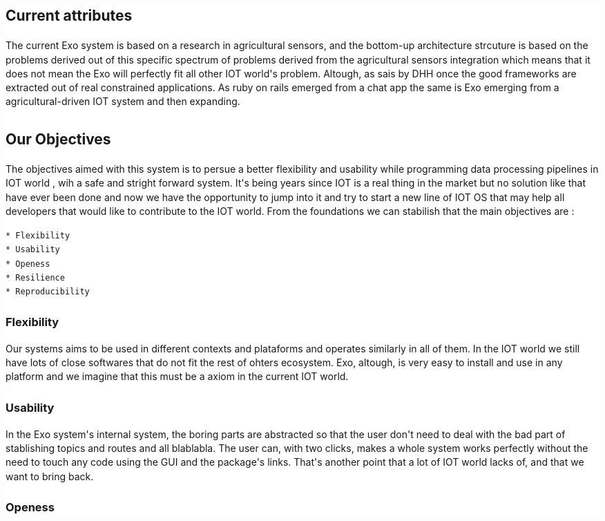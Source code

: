 ## Current attributes 

The current Exo system is based on a research in agricultural sensors, and the bottom-up architecture strcuture is 
based on the problems derived out of this specific spectrum of problems derived from the agricultural sensors integration
which means that it does not mean the Exo will perfectly fit all other IOT world's problem. Altough, as sais by DHH 
once the good frameworks are extracted out of real constrained applications. As ruby on rails emerged from a chat 
app the same is Exo emerging from a agricultural-driven IOT system and then expanding. 

## Our Objectives 

The objectives aimed with this system is to persue a better flexibility and usability while programming data 
processing pipelines in IOT world , wih a safe and stright forward system. It's being years since IOT is a real 
thing in the market but no solution like that have ever been done and now we have the opportunity to jump into it 
and try to start a new line of IOT OS that may help all developers that would like to contribute to the IOT world. 
From the foundations we can stabilish that the main objectives are : 

	* Flexibility
	* Usability 
	* Openess 
	* Resilience 
	* Reproducibility

### Flexibility

Our systems aims to be used in different contexts and plataforms and operates similarly in all of them. In the IOT
world we still have lots of close softwares that do not fit the rest of ohters ecosystem. Exo, altough, is very 
easy to install and use in any platform and we imagine that this must be a axiom in the current IOT world. 

### Usability 

In the Exo system's internal system, the boring parts are abstracted so that the user don't need to deal with 
the bad part of stablishing topics and routes and all blablabla. The user can, with two clicks, makes a whole
system works perfectly without the need to touch any code using the GUI and the package's links. That's another point
that a lot of IOT world lacks of, and that we want to bring back.

### Openess
